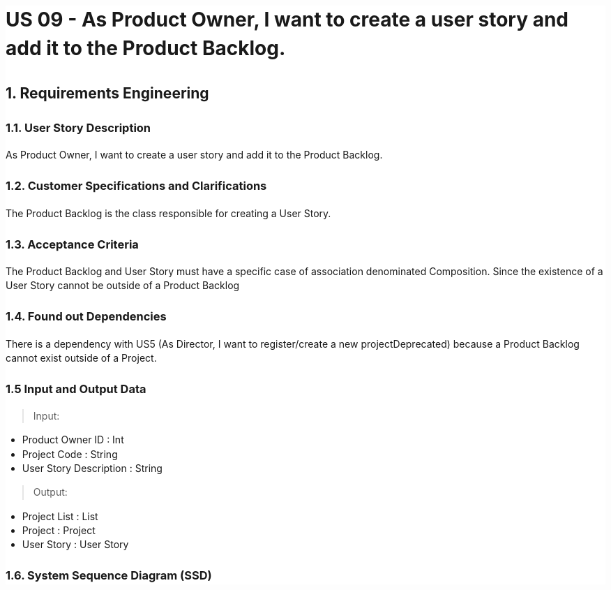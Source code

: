 # US 09 - As Product Owner, I want to create a user story and add it to the Product Backlog.


## 1. Requirements Engineering


### 1.1. User Story Description

As Product Owner, I want to create a user story and add it to the Product Backlog.

### 1.2. Customer Specifications and Clarifications 

The Product Backlog is the class responsible for creating a User Story.

### 1.3. Acceptance Criteria

The Product Backlog and User Story must have a specific case of association denominated Composition. Since the existence of a User Story cannot be outside of a Product Backlog

### 1.4. Found out Dependencies

There is a dependency with US5 (As Director, I want to register/create a new projectDeprecated) because a Product Backlog cannot exist outside of a Project.

### 1.5 Input and Output Data

> Input:
* Product Owner ID : Int
* Project Code : String
* User Story Description : String

> Output:
* Project List : List
* Project : Project
* User Story : User Story


### 1.6. System Sequence Diagram (SSD)

